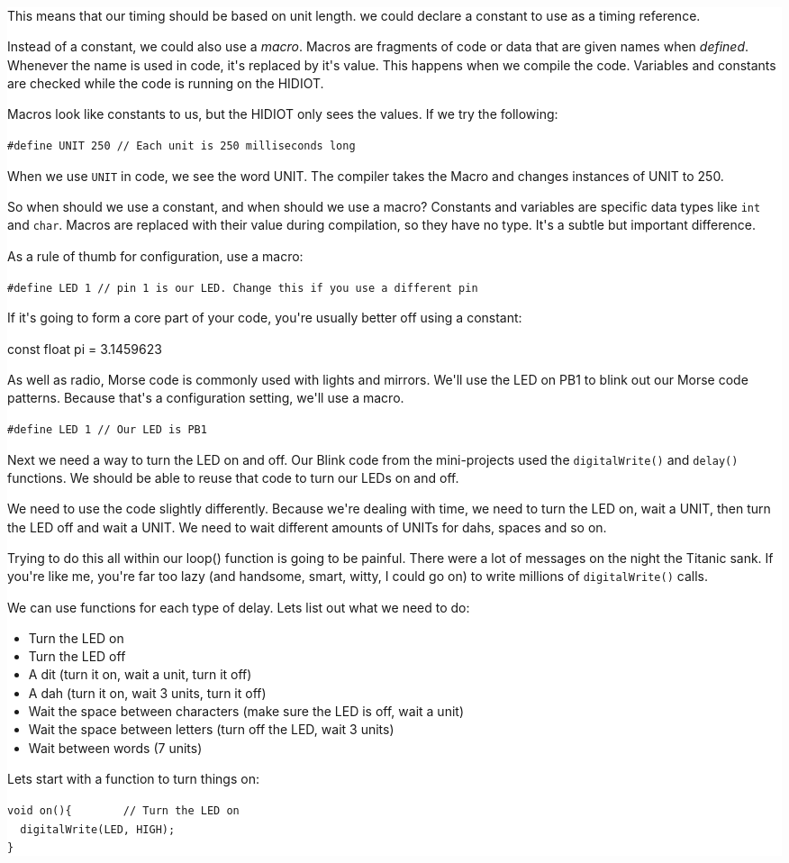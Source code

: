 This means that our timing should be based on unit length. we could declare a constant to use as a timing reference.

Instead of a constant, we could also use a *macro*. Macros are fragments of code or data that are given names when *defined*. Whenever the name is used in code, it's replaced by it's value. This happens when we compile the code. Variables and constants are checked while the code is running on the HIDIOT. 

Macros look like constants to us, but the HIDIOT only sees the values. If we try the following:

	#define UNIT 250 // Each unit is 250 milliseconds long

When we use ```UNIT``` in code, we see the word UNIT. The compiler takes the Macro and changes instances of UNIT to 250.

So when should we use a constant, and when should we use a macro? Constants and variables are specific data types like ```int``` and ```char```. Macros are replaced with their value during compilation, so they have no type. It's a subtle but important difference.

As a rule of thumb for configuration, use a macro:

	#define LED 1 // pin 1 is our LED. Change this if you use a different pin

If it's going to form a core part of your code, you're usually better off using a constant:

const float pi = 3.1459623

As well as radio, Morse code is commonly used with lights and mirrors. We'll use the LED on PB1 to blink out our Morse code patterns. Because that's a configuration setting, we'll use a macro.

	#define LED 1 // Our LED is PB1

Next we need a way to turn the LED on and off. Our Blink code from the mini-projects used the ```digitalWrite()``` and ```delay()``` functions. We should be able to reuse that code to turn our LEDs on and off.

We need to use the code slightly differently. Because we're dealing with time, we need to turn the LED on, wait a UNIT, then turn the LED off and wait a UNIT. We need to wait different amounts of UNITs for dahs, spaces and so on.

Trying to do this all within our loop() function is going to be painful. There were a lot of messages on the night the Titanic sank. If you're like me, you're far too lazy (and handsome, smart, witty, I could go on) to write millions of ```digitalWrite()``` calls.

We can use functions for each type of delay. Lets list out what we need to do:

* Turn the LED on
* Turn the LED off
* A dit (turn it on, wait a unit, turn it off)
* A dah (turn it on, wait 3 units, turn it off)
* Wait the space between characters (make sure the LED is off, wait a unit)
* Wait the space between letters (turn off the LED, wait 3 units)
* Wait between words (7 units)

Lets start with a function to turn things on:

	void on(){        // Turn the LED on
	  digitalWrite(LED, HIGH);
	}
